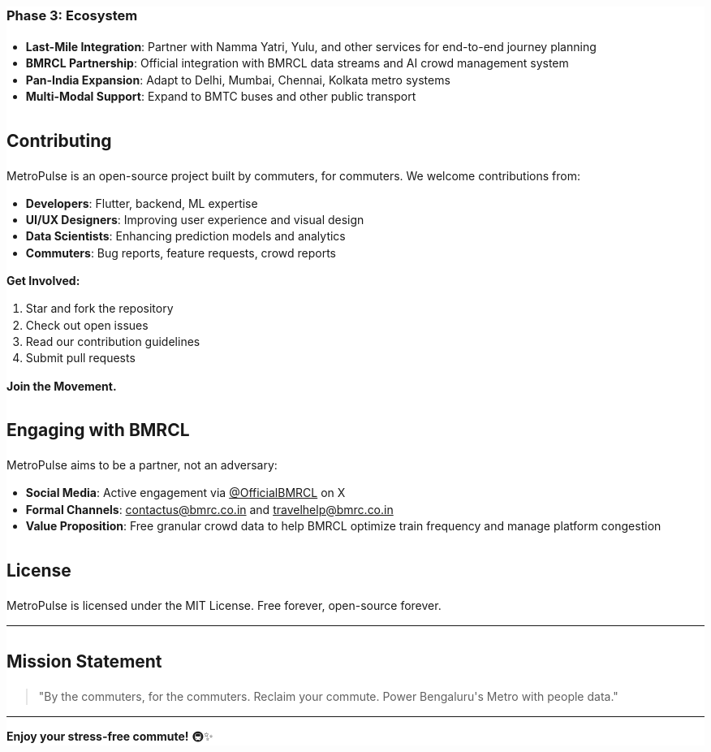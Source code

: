 ### Phase 3: Ecosystem 
- **Last-Mile Integration**: Partner with Namma Yatri, Yulu, and other services for end-to-end journey planning
- **BMRCL Partnership**: Official integration with BMRCL data streams and AI crowd management system
- **Pan-India Expansion**: Adapt to Delhi, Mumbai, Chennai, Kolkata metro systems
- **Multi-Modal Support**: Expand to BMTC buses and other public transport

## Contributing

MetroPulse is an open-source project built by commuters, for commuters. We welcome contributions from:

- **Developers**: Flutter, backend, ML expertise
- **UI/UX Designers**: Improving user experience and visual design
- **Data Scientists**: Enhancing prediction models and analytics
- **Commuters**: Bug reports, feature requests, crowd reports

**Get Involved:**
1. Star and fork the repository
2. Check out open issues
3. Read our contribution guidelines
4. Submit pull requests

**Join the Movement.**

## Engaging with BMRCL

MetroPulse aims to be a partner, not an adversary:

- **Social Media**: Active engagement via [@OfficialBMRCL](https://twitter.com/OfficialBMRCL) on X
- **Formal Channels**: contactus@bmrc.co.in and travelhelp@bmrc.co.in
- **Value Proposition**: Free granular crowd data to help BMRCL optimize train frequency and manage platform congestion

## License

MetroPulse is licensed under the MIT License. Free forever, open-source forever.

---

## Mission Statement

> "By the commuters, for the commuters. Reclaim your commute. Power Bengaluru's Metro with people data."

---

**Enjoy your stress-free commute!** 🚇✨

